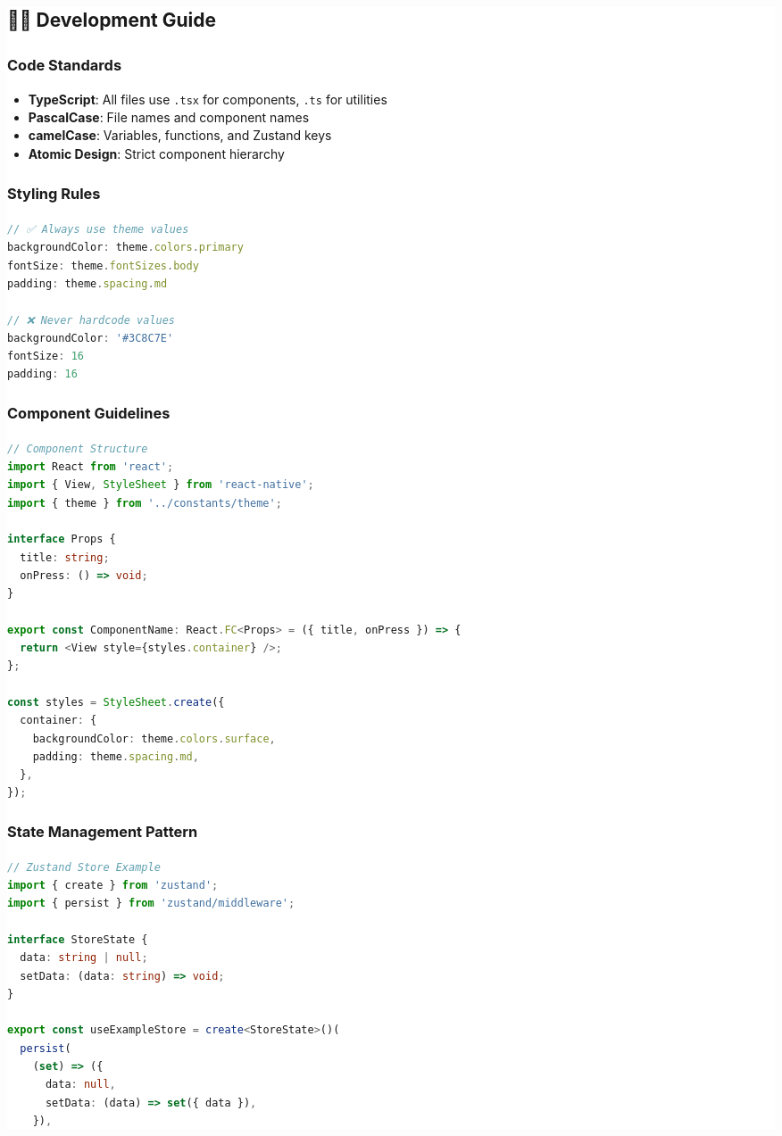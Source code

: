 
## 👨‍💻 **Development Guide**

### **Code Standards**
- **TypeScript**: All files use `.tsx` for components, `.ts` for utilities
- **PascalCase**: File names and component names
- **camelCase**: Variables, functions, and Zustand keys
- **Atomic Design**: Strict component hierarchy

### **Styling Rules**
```typescript
// ✅ Always use theme values
backgroundColor: theme.colors.primary
fontSize: theme.fontSizes.body
padding: theme.spacing.md

// ❌ Never hardcode values
backgroundColor: '#3C8C7E'
fontSize: 16
padding: 16
```

### **Component Guidelines**
```typescript
// Component Structure
import React from 'react';
import { View, StyleSheet } from 'react-native';
import { theme } from '../constants/theme';

interface Props {
  title: string;
  onPress: () => void;
}

export const ComponentName: React.FC<Props> = ({ title, onPress }) => {
  return <View style={styles.container} />;
};

const styles = StyleSheet.create({
  container: {
    backgroundColor: theme.colors.surface,
    padding: theme.spacing.md,
  },
});
```

### **State Management Pattern**
```typescript
// Zustand Store Example
import { create } from 'zustand';
import { persist } from 'zustand/middleware';

interface StoreState {
  data: string | null;
  setData: (data: string) => void;
}

export const useExampleStore = create<StoreState>()(
  persist(
    (set) => ({
      data: null,
      setData: (data) => set({ data }),
    }),
```